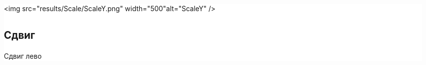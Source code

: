   <img src="results/Scale/ScaleY.png" width="500"alt="ScaleY" />
</p>

## Сдвиг
Сдвиг лево
<p align="center">